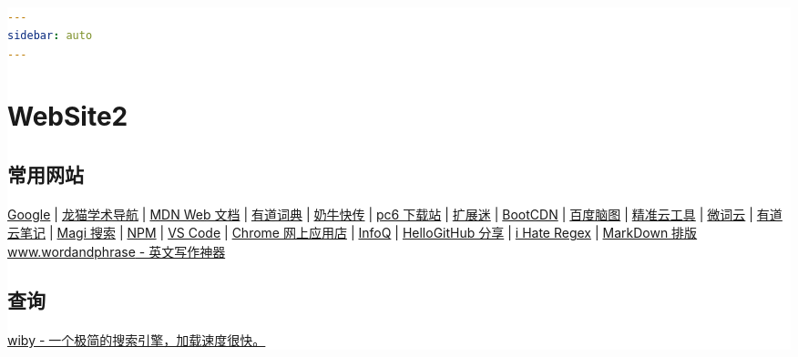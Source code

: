 ```yaml
---
sidebar: auto
---
```


# WebSite2

## 常用网站

[Google](https://www.google.com/)
| [龙猫学术导航](http://www.6453.net/)
| [MDN Web 文档](https://developer.mozilla.org/zh-CN/)
| [有道词典](http://dict.youdao.com/)
| [奶牛快传](https://cowtransfer.com/)
| [pc6 下载站](http://www.pc6.com/)
| [扩展迷](https://extfans.com/)
| [BootCDN](http://www.bootcdn.cn/)
| [百度脑图](https://naotu.baidu.com/)
| [精准云工具](https://jingzhunyun.com/)
| [微词云](https://www.weiciyun.com/)
| [有道云笔记](http://note.youdao.com/)
| [Magi 搜索](https://magi.com/)
| [NPM](https://www.npmjs.com/)
| [VS Code](https://marketplace.visualstudio.com/vscode)
| [Chrome 网上应用店](https://chrome.google.com/webstore/category/extensions)
| [InfoQ](http://www.infoq.com/cn/)
| [HelloGitHub 分享](https://hellogithub.com/)
| [i Hate Regex](https://ihateregex.io/)
| [MarkDown 排版](https://mdnice.com/)
[www.wordandphrase - 英文写作神器](https://www.wordandphrase.info/)

## 查询

[wiby - 一个极简的搜索引擎，加载速度很快。](https://wiby.org/)
